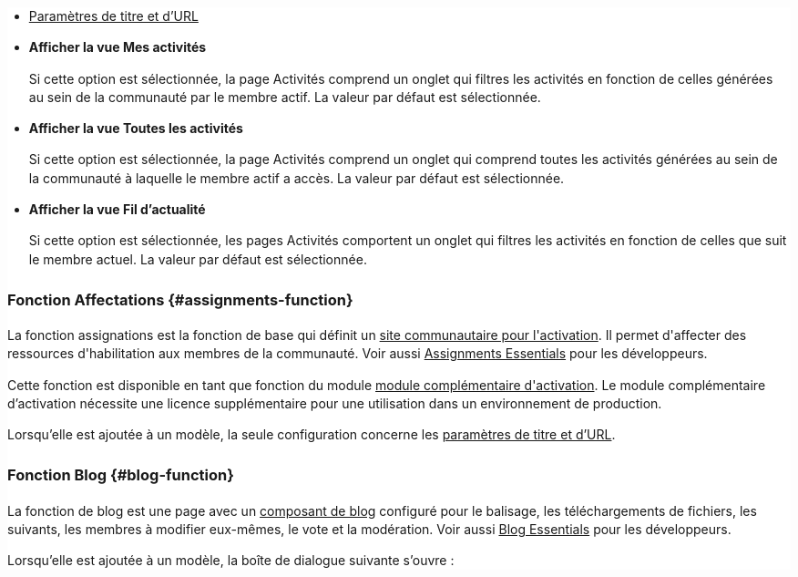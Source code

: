 * [Paramètres de titre et d’URL](#title-and-url-settings)

* **Afficher la vue Mes activités**

   Si cette option est sélectionnée, la page Activités comprend un onglet qui filtres les activités en fonction de celles générées au sein de la communauté par le membre actif. La valeur par défaut est sélectionnée.

* **Afficher la vue Toutes les activités**

   Si cette option est sélectionnée, la page Activités comprend un onglet qui comprend toutes les activités générées au sein de la communauté à laquelle le membre actif a accès. La valeur par défaut est sélectionnée.

* **Afficher la vue Fil d’actualité**

   Si cette option est sélectionnée, les pages Activités comportent un onglet qui filtres les activités en fonction de celles que suit le membre actuel. La valeur par défaut est sélectionnée.

### Fonction Affectations {#assignments-function}

La fonction assignations est la fonction de base qui définit un [site communautaire pour l&#39;activation](/help/communities/overview.md#enablement-community). Il permet d&#39;affecter des ressources d&#39;habilitation aux membres de la communauté. Voir aussi [Assignments Essentials](/help/communities/essentials-assignments.md) pour les développeurs.

Cette fonction est disponible en tant que fonction du module [module complémentaire d&#39;activation](/help/communities/enablement.md). Le module complémentaire d’activation nécessite une licence supplémentaire pour une utilisation dans un environnement de production.

Lorsqu’elle est ajoutée à un modèle, la seule configuration concerne les [paramètres de titre et d’URL](#title-and-url-settings).

### Fonction Blog {#blog-function}

La fonction de blog est une page avec un [composant de blog](/help/communities/blog-feature.md) configuré pour le balisage, les téléchargements de fichiers, les suivants, les membres à modifier eux-mêmes, le vote et la modération. Voir aussi [Blog Essentials](/help/communities/blog-developer-basics.md) pour les développeurs.

Lorsqu’elle est ajoutée à un modèle, la boîte de dialogue suivante s’ouvre :
